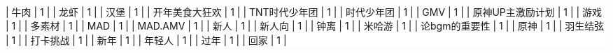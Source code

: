 | 牛肉 | 1 |
| 龙虾 | 1 |
| 汉堡 | 1 |
| 开年美食大狂欢 | 1 |
| TNT时代少年团 | 1 |
| 时代少年团 | 1 |
| GMV | 1 |
| 原神UP主激励计划 | 1 |
| 游戏 | 1 |
| 多素材 | 1 |
| MAD | 1 |
| MAD.AMV | 1 |
| 新人 | 1 |
| 新人向 | 1 |
| 钟离 | 1 |
| 米哈游 | 1 |
| 论bgm的重要性 | 1 |
| 原神 | 1 |
| 羽生结弦 | 1 |
| 打卡挑战 | 1 |
| 新年 | 1 |
| 年轻人 | 1 |
| 过年 | 1 |
| 回家 | 1 |
